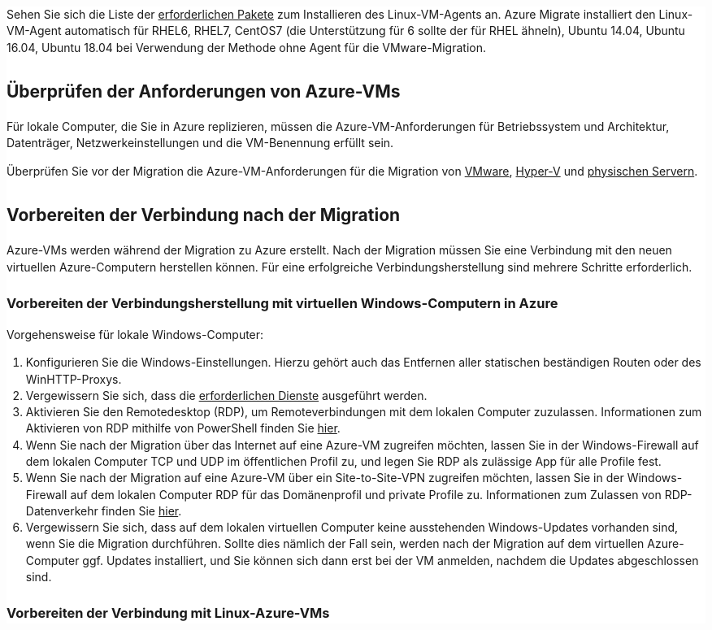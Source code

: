 Sehen Sie sich die Liste der [erforderlichen Pakete](../virtual-machines/extensions/agent-linux.md#requirements) zum Installieren des Linux-VM-Agents an. Azure Migrate installiert den Linux-VM-Agent automatisch für RHEL6, RHEL7, CentOS7 (die Unterstützung für 6 sollte der für RHEL ähneln), Ubuntu 14.04, Ubuntu 16.04, Ubuntu 18.04 bei Verwendung der Methode ohne Agent für die VMware-Migration.

## <a name="check-azure-vm-requirements"></a>Überprüfen der Anforderungen von Azure-VMs

Für lokale Computer, die Sie in Azure replizieren, müssen die Azure-VM-Anforderungen für Betriebssystem und Architektur, Datenträger, Netzwerkeinstellungen und die VM-Benennung erfüllt sein.

Überprüfen Sie vor der Migration die Azure-VM-Anforderungen für die Migration von [VMware](migrate-support-matrix-vmware-migration.md#azure-vm-requirements), [Hyper-V](migrate-support-matrix-hyper-v-migration.md#azure-vm-requirements) und [physischen Servern](migrate-support-matrix-physical-migration.md#azure-vm-requirements).



## <a name="prepare-to-connect-after-migration"></a>Vorbereiten der Verbindung nach der Migration

Azure-VMs werden während der Migration zu Azure erstellt. Nach der Migration müssen Sie eine Verbindung mit den neuen virtuellen Azure-Computern herstellen können. Für eine erfolgreiche Verbindungsherstellung sind mehrere Schritte erforderlich.

### <a name="prepare-to-connect-to-azure-windows-vms"></a>Vorbereiten der Verbindungsherstellung mit virtuellen Windows-Computern in Azure

Vorgehensweise für lokale Windows-Computer:

1. Konfigurieren Sie die Windows-Einstellungen. Hierzu gehört auch das Entfernen aller statischen beständigen Routen oder des WinHTTP-Proxys.
2. Vergewissern Sie sich, dass die [erforderlichen Dienste](../virtual-machines/windows/prepare-for-upload-vhd-image.md#check-the-windows-services) ausgeführt werden.
3. Aktivieren Sie den Remotedesktop (RDP), um Remoteverbindungen mit dem lokalen Computer zuzulassen. Informationen zum Aktivieren von RDP mithilfe von PowerShell finden Sie [hier](../virtual-machines/windows/prepare-for-upload-vhd-image.md#update-remote-desktop-registry-settings).
4. Wenn Sie nach der Migration über das Internet auf eine Azure-VM zugreifen möchten, lassen Sie in der Windows-Firewall auf dem lokalen Computer TCP und UDP im öffentlichen Profil zu, und legen Sie RDP als zulässige App für alle Profile fest.
5. Wenn Sie nach der Migration auf eine Azure-VM über ein Site-to-Site-VPN zugreifen möchten, lassen Sie in der Windows-Firewall auf dem lokalen Computer RDP für das Domänenprofil und private Profile zu. Informationen zum Zulassen von RDP-Datenverkehr finden Sie [hier](../virtual-machines/windows/prepare-for-upload-vhd-image.md#configure-windows-firewall-rules). 
6. Vergewissern Sie sich, dass auf dem lokalen virtuellen Computer keine ausstehenden Windows-Updates vorhanden sind, wenn Sie die Migration durchführen. Sollte dies nämlich der Fall sein, werden nach der Migration auf dem virtuellen Azure-Computer ggf. Updates installiert, und Sie können sich dann erst bei der VM anmelden, nachdem die Updates abgeschlossen sind.


### <a name="prepare-to-connect-with-linux-azure-vms"></a>Vorbereiten der Verbindung mit Linux-Azure-VMs
